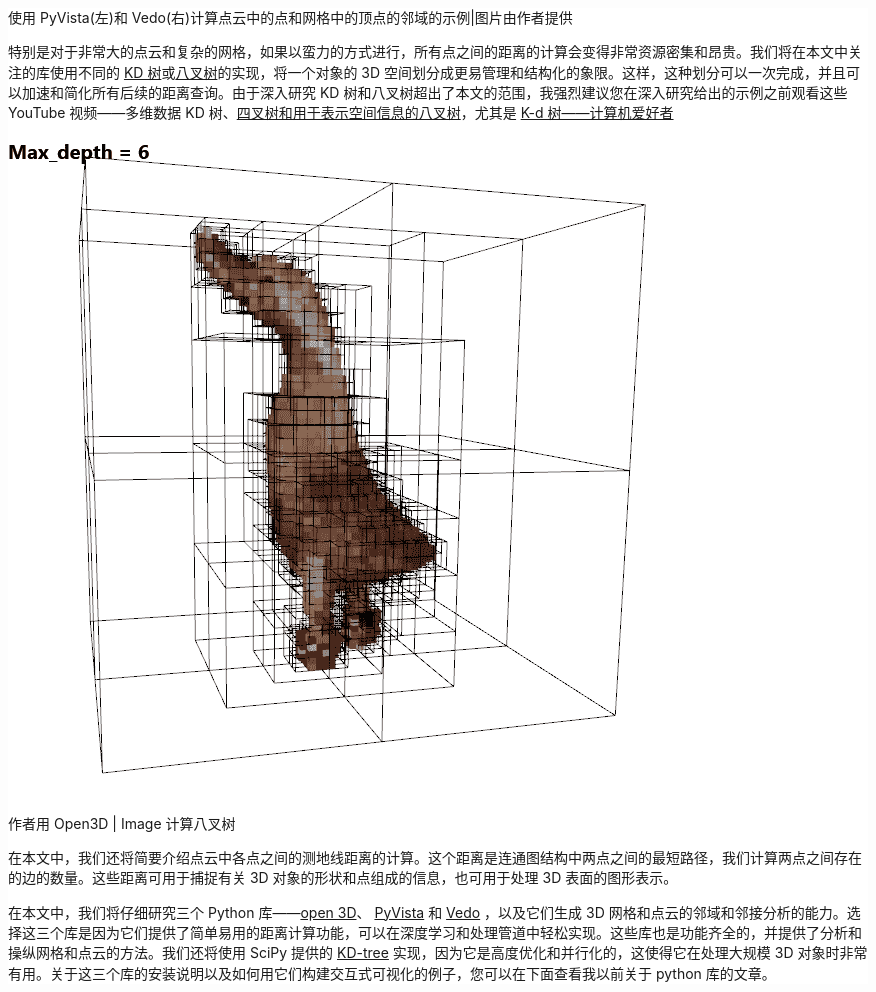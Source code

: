 
使用 PyVista(左)和 Vedo(右)计算点云中的点和网格中的顶点的邻域的示例|图片由作者提供

特别是对于非常大的点云和复杂的网格，如果以蛮力的方式进行，所有点之间的距离的计算会变得非常资源密集和昂贵。我们将在本文中关注的库使用不同的 [KD 树](https://en.wikipedia.org/wiki/K-d_tree)或[八叉树](https://en.wikipedia.org/wiki/Octree)的实现，将一个对象的 3D 空间划分成更易管理和结构化的象限。这样，这种划分可以一次完成，并且可以加速和简化所有后续的距离查询。由于深入研究 KD 树和八叉树超出了本文的范围，我强烈建议您在深入研究给出的示例之前观看这些 YouTube 视频——多维数据 KD 树、[四叉树和用于表示空间信息的八叉树](https://youtu.be/xFcQaig5Z2A)，尤其是 [K-d 树——计算机爱好者](https://youtu.be/BK5x7IUTIyU)

![](img/24ed2cee475946f64b68e4176cda60ec.png)

作者用 Open3D | Image 计算八叉树

在本文中，我们还将简要介绍点云中各点之间的测地线距离的计算。这个距离是连通图结构中两点之间的最短路径，我们计算两点之间存在的边的数量。这些距离可用于捕捉有关 3D 对象的形状和点组成的信息，也可用于处理 3D 表面的图形表示。

在本文中，我们将仔细研究三个 Python 库——[open 3D](http://www.open3d.org/)、 [PyVista](https://docs.pyvista.org/) 和 [Vedo](https://vedo.embl.es/) ，以及它们生成 3D 网格和点云的邻域和邻接分析的能力。选择这三个库是因为它们提供了简单易用的距离计算功能，可以在深度学习和处理管道中轻松实现。这些库也是功能齐全的，并提供了分析和操纵网格和点云的方法。我们还将使用 SciPy 提供的 [KD-tree](https://docs.scipy.org/doc/scipy/reference/generated/scipy.spatial.KDTree.html) 实现，因为它是高度优化和并行化的，这使得它在处理大规模 3D 对象时非常有用。关于这三个库的安装说明以及如何用它们构建交互式可视化的例子，您可以在下面查看我以前关于 python 库的文章。

